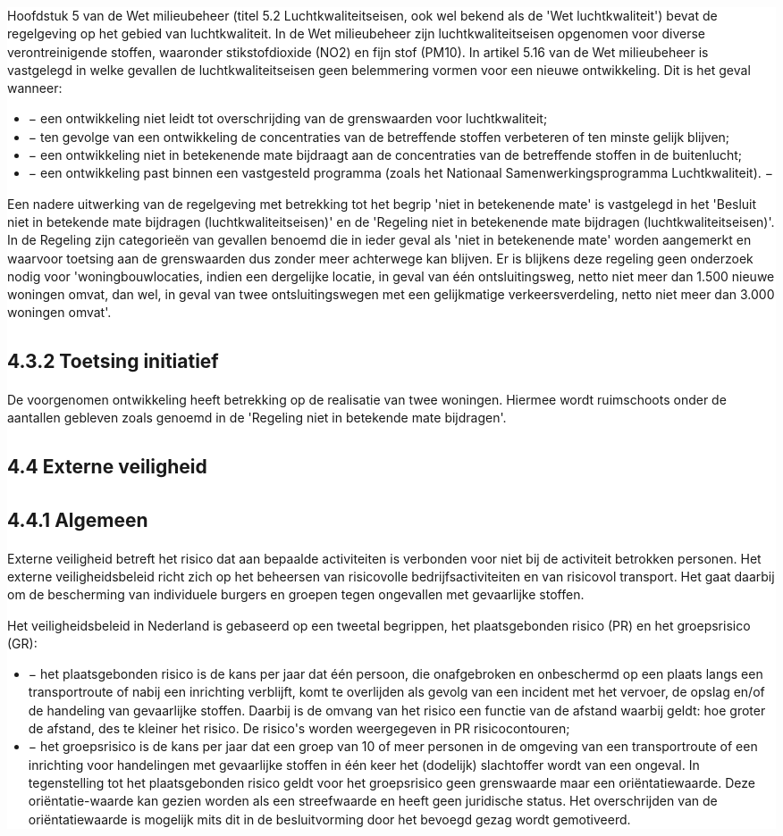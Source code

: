 Hoofdstuk 5 van de Wet milieubeheer (titel 5.2 Luchtkwaliteitseisen, ook wel bekend als de 'Wet luchtkwaliteit') bevat de regelgeving op het gebied van luchtkwaliteit. In de Wet milieubeheer zijn luchtkwaliteitseisen opgenomen voor diverse verontreinigende stoffen, waaronder stikstofdioxide (NO2) en fijn stof (PM10). In artikel 5.16 van de Wet milieubeheer is vastgelegd in welke gevallen de luchtkwaliteitseisen geen belemmering vormen voor een nieuwe ontwikkeling. Dit is het geval wanneer:

- − een ontwikkeling niet leidt tot overschrijding van de grenswaarden voor luchtkwaliteit;
- − ten gevolge van een ontwikkeling de concentraties van de betreffende stoffen verbeteren of ten minste gelijk blijven;
- − een ontwikkeling niet in betekenende mate bijdraagt aan de concentraties van de betreffende stoffen in de buitenlucht;
- − een ontwikkeling past binnen een vastgesteld programma (zoals het Nationaal Samenwerkingsprogramma Luchtkwaliteit). −

Een nadere uitwerking van de regelgeving met betrekking tot het begrip 'niet in betekenende mate' is vastgelegd in het 'Besluit niet in betekende mate bijdragen (luchtkwaliteitseisen)' en de 'Regeling niet in betekenende mate bijdragen (luchtkwaliteitseisen)'. In de Regeling zijn categorieën van gevallen benoemd die in ieder geval als 'niet in betekenende mate' worden aangemerkt en waarvoor toetsing aan de grenswaarden dus zonder meer achterwege kan blijven. Er is blijkens deze regeling geen onderzoek nodig voor 'woningbouwlocaties, indien een dergelijke locatie, in geval van één ontsluitingsweg, netto niet meer dan 1.500 nieuwe woningen omvat, dan wel, in geval van twee ontsluitingswegen met een gelijkmatige verkeersverdeling, netto niet meer dan 3.000 woningen omvat'.

## **4.3.2 Toetsing initiatief**

De voorgenomen ontwikkeling heeft betrekking op de realisatie van twee woningen. Hiermee wordt ruimschoots onder de aantallen gebleven zoals genoemd in de 'Regeling niet in betekende mate bijdragen'.

## **4.4 Externe veiligheid**

## **4.4.1 Algemeen**

Externe veiligheid betreft het risico dat aan bepaalde activiteiten is verbonden voor niet bij de activiteit betrokken personen. Het externe veiligheidsbeleid richt zich op het beheersen van risicovolle bedrijfsactiviteiten en van risicovol transport. Het gaat daarbij om de bescherming van individuele burgers en groepen tegen ongevallen met gevaarlijke stoffen.

Het veiligheidsbeleid in Nederland is gebaseerd op een tweetal begrippen, het plaatsgebonden risico (PR) en het groepsrisico (GR):

- − het plaatsgebonden risico is de kans per jaar dat één persoon, die onafgebroken en onbeschermd op een plaats langs een transportroute of nabij een inrichting verblijft, komt te overlijden als gevolg van een incident met het vervoer, de opslag en/of de handeling van gevaarlijke stoffen. Daarbij is de omvang van het risico een functie van de afstand waarbij geldt: hoe groter de afstand, des te kleiner het risico. De risico's worden weergegeven in PR risicocontouren;
- − het groepsrisico is de kans per jaar dat een groep van 10 of meer personen in de omgeving van een transportroute of een inrichting voor handelingen met gevaarlijke stoffen in één keer het (dodelijk) slachtoffer wordt van een ongeval. In tegenstelling tot het plaatsgebonden risico geldt voor het groepsrisico geen grenswaarde maar een oriëntatiewaarde. Deze oriëntatie-waarde kan gezien worden als een streefwaarde en heeft geen juridische status. Het overschrijden van de oriëntatiewaarde is mogelijk mits dit in de besluitvorming door het bevoegd gezag wordt gemotiveerd.
